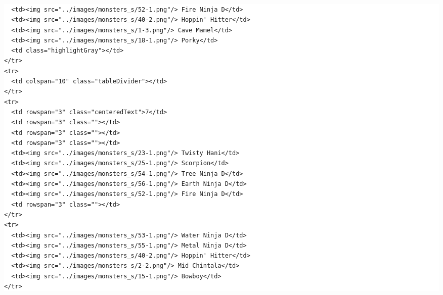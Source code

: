       <td><img src="../images/monsters_s/52-1.png"/> Fire Ninja D</td>
      <td><img src="../images/monsters_s/40-2.png"/> Hoppin' Hitter</td>
      <td><img src="../images/monsters_s/1-3.png"/> Cave Mamel</td>
      <td><img src="../images/monsters_s/18-1.png"/> Porky</td>
      <td class="highlightGray"></td>
    </tr>
    <tr>
      <td colspan="10" class="tableDivider"></td>
    </tr>
    <tr>
      <td rowspan="3" class="centeredText">7</td>
      <td rowspan="3" class=""></td>
      <td rowspan="3" class=""></td>
      <td rowspan="3" class=""></td>
      <td><img src="../images/monsters_s/23-1.png"/> Twisty Hani</td>
      <td><img src="../images/monsters_s/25-1.png"/> Scorpion</td>
      <td><img src="../images/monsters_s/54-1.png"/> Tree Ninja D</td>
      <td><img src="../images/monsters_s/56-1.png"/> Earth Ninja D</td>
      <td><img src="../images/monsters_s/52-1.png"/> Fire Ninja D</td>
      <td rowspan="3" class=""></td>
    </tr>
    <tr>
      <td><img src="../images/monsters_s/53-1.png"/> Water Ninja D</td>
      <td><img src="../images/monsters_s/55-1.png"/> Metal Ninja D</td>
      <td><img src="../images/monsters_s/40-2.png"/> Hoppin' Hitter</td>
      <td><img src="../images/monsters_s/2-2.png"/> Mid Chintala</td>
      <td><img src="../images/monsters_s/15-1.png"/> Bowboy</td>
    </tr>